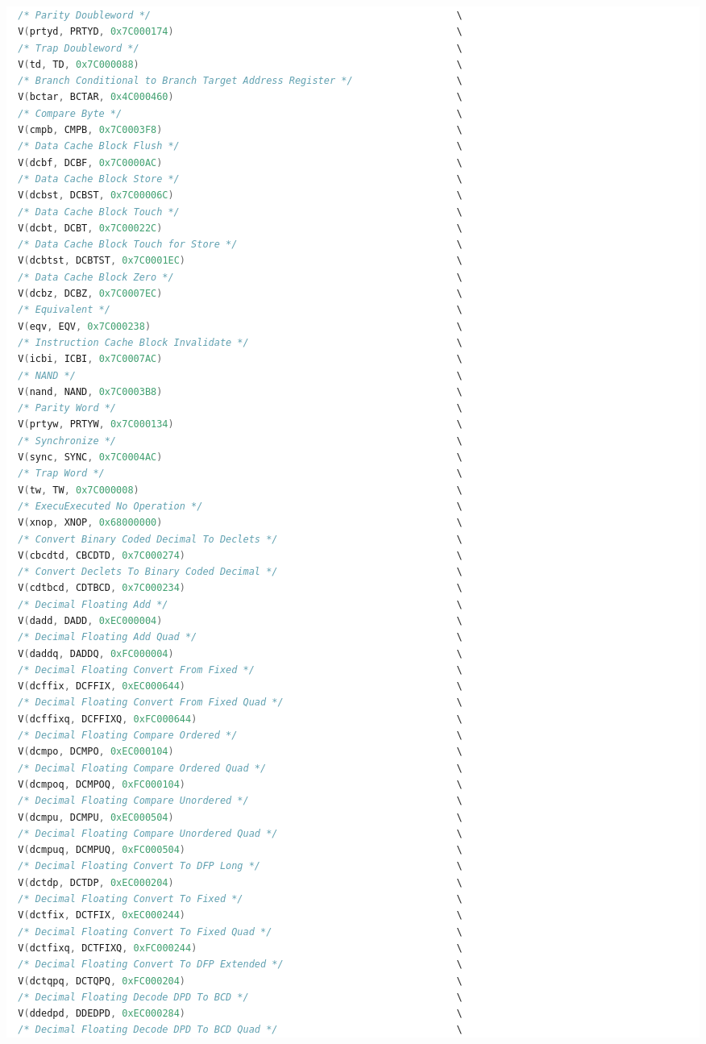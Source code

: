 ```c
  /* Parity Doubleword */                                                     \
  V(prtyd, PRTYD, 0x7C000174)                                                 \
  /* Trap Doubleword */                                                       \
  V(td, TD, 0x7C000088)                                                       \
  /* Branch Conditional to Branch Target Address Register */                  \
  V(bctar, BCTAR, 0x4C000460)                                                 \
  /* Compare Byte */                                                          \
  V(cmpb, CMPB, 0x7C0003F8)                                                   \
  /* Data Cache Block Flush */                                                \
  V(dcbf, DCBF, 0x7C0000AC)                                                   \
  /* Data Cache Block Store */                                                \
  V(dcbst, DCBST, 0x7C00006C)                                                 \
  /* Data Cache Block Touch */                                                \
  V(dcbt, DCBT, 0x7C00022C)                                                   \
  /* Data Cache Block Touch for Store */                                      \
  V(dcbtst, DCBTST, 0x7C0001EC)                                               \
  /* Data Cache Block Zero */                                                 \
  V(dcbz, DCBZ, 0x7C0007EC)                                                   \
  /* Equivalent */                                                            \
  V(eqv, EQV, 0x7C000238)                                                     \
  /* Instruction Cache Block Invalidate */                                    \
  V(icbi, ICBI, 0x7C0007AC)                                                   \
  /* NAND */                                                                  \
  V(nand, NAND, 0x7C0003B8)                                                   \
  /* Parity Word */                                                           \
  V(prtyw, PRTYW, 0x7C000134)                                                 \
  /* Synchronize */                                                           \
  V(sync, SYNC, 0x7C0004AC)                                                   \
  /* Trap Word */                                                             \
  V(tw, TW, 0x7C000008)                                                       \
  /* ExecuExecuted No Operation */                                            \
  V(xnop, XNOP, 0x68000000)                                                   \
  /* Convert Binary Coded Decimal To Declets */                               \
  V(cbcdtd, CBCDTD, 0x7C000274)                                               \
  /* Convert Declets To Binary Coded Decimal */                               \
  V(cdtbcd, CDTBCD, 0x7C000234)                                               \
  /* Decimal Floating Add */                                                  \
  V(dadd, DADD, 0xEC000004)                                                   \
  /* Decimal Floating Add Quad */                                             \
  V(daddq, DADDQ, 0xFC000004)                                                 \
  /* Decimal Floating Convert From Fixed */                                   \
  V(dcffix, DCFFIX, 0xEC000644)                                               \
  /* Decimal Floating Convert From Fixed Quad */                              \
  V(dcffixq, DCFFIXQ, 0xFC000644)                                             \
  /* Decimal Floating Compare Ordered */                                      \
  V(dcmpo, DCMPO, 0xEC000104)                                                 \
  /* Decimal Floating Compare Ordered Quad */                                 \
  V(dcmpoq, DCMPOQ, 0xFC000104)                                               \
  /* Decimal Floating Compare Unordered */                                    \
  V(dcmpu, DCMPU, 0xEC000504)                                                 \
  /* Decimal Floating Compare Unordered Quad */                               \
  V(dcmpuq, DCMPUQ, 0xFC000504)                                               \
  /* Decimal Floating Convert To DFP Long */                                  \
  V(dctdp, DCTDP, 0xEC000204)                                                 \
  /* Decimal Floating Convert To Fixed */                                     \
  V(dctfix, DCTFIX, 0xEC000244)                                               \
  /* Decimal Floating Convert To Fixed Quad */                                \
  V(dctfixq, DCTFIXQ, 0xFC000244)                                             \
  /* Decimal Floating Convert To DFP Extended */                              \
  V(dctqpq, DCTQPQ, 0xFC000204)                                               \
  /* Decimal Floating Decode DPD To BCD */                                    \
  V(ddedpd, DDEDPD, 0xEC000284)                                               \
  /* Decimal Floating Decode DPD To BCD Quad */                               \
```